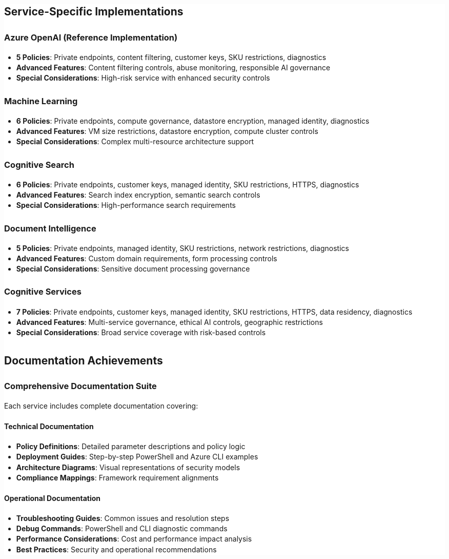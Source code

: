 ## Service-Specific Implementations

### Azure OpenAI (Reference Implementation)
- **5 Policies**: Private endpoints, content filtering, customer keys, SKU restrictions, diagnostics
- **Advanced Features**: Content filtering controls, abuse monitoring, responsible AI governance
- **Special Considerations**: High-risk service with enhanced security controls

### Machine Learning 
- **6 Policies**: Private endpoints, compute governance, datastore encryption, managed identity, diagnostics
- **Advanced Features**: VM size restrictions, datastore encryption, compute cluster controls
- **Special Considerations**: Complex multi-resource architecture support

### Cognitive Search
- **6 Policies**: Private endpoints, customer keys, managed identity, SKU restrictions, HTTPS, diagnostics
- **Advanced Features**: Search index encryption, semantic search controls
- **Special Considerations**: High-performance search requirements

### Document Intelligence
- **5 Policies**: Private endpoints, managed identity, SKU restrictions, network restrictions, diagnostics
- **Advanced Features**: Custom domain requirements, form processing controls
- **Special Considerations**: Sensitive document processing governance

### Cognitive Services
- **7 Policies**: Private endpoints, customer keys, managed identity, SKU restrictions, HTTPS, data residency, diagnostics
- **Advanced Features**: Multi-service governance, ethical AI controls, geographic restrictions
- **Special Considerations**: Broad service coverage with risk-based controls

## Documentation Achievements

### Comprehensive Documentation Suite

Each service includes complete documentation covering:

#### Technical Documentation
- **Policy Definitions**: Detailed parameter descriptions and policy logic
- **Deployment Guides**: Step-by-step PowerShell and Azure CLI examples
- **Architecture Diagrams**: Visual representations of security models
- **Compliance Mappings**: Framework requirement alignments

#### Operational Documentation
- **Troubleshooting Guides**: Common issues and resolution steps
- **Debug Commands**: PowerShell and CLI diagnostic commands
- **Performance Considerations**: Cost and performance impact analysis
- **Best Practices**: Security and operational recommendations
